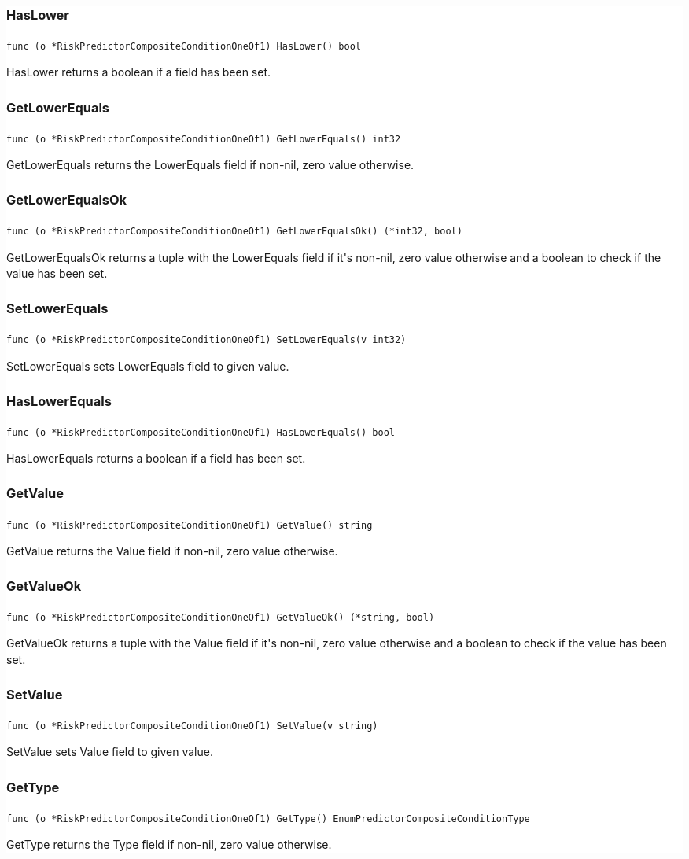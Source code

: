 ### HasLower

`func (o *RiskPredictorCompositeConditionOneOf1) HasLower() bool`

HasLower returns a boolean if a field has been set.

### GetLowerEquals

`func (o *RiskPredictorCompositeConditionOneOf1) GetLowerEquals() int32`

GetLowerEquals returns the LowerEquals field if non-nil, zero value otherwise.

### GetLowerEqualsOk

`func (o *RiskPredictorCompositeConditionOneOf1) GetLowerEqualsOk() (*int32, bool)`

GetLowerEqualsOk returns a tuple with the LowerEquals field if it's non-nil, zero value otherwise
and a boolean to check if the value has been set.

### SetLowerEquals

`func (o *RiskPredictorCompositeConditionOneOf1) SetLowerEquals(v int32)`

SetLowerEquals sets LowerEquals field to given value.

### HasLowerEquals

`func (o *RiskPredictorCompositeConditionOneOf1) HasLowerEquals() bool`

HasLowerEquals returns a boolean if a field has been set.

### GetValue

`func (o *RiskPredictorCompositeConditionOneOf1) GetValue() string`

GetValue returns the Value field if non-nil, zero value otherwise.

### GetValueOk

`func (o *RiskPredictorCompositeConditionOneOf1) GetValueOk() (*string, bool)`

GetValueOk returns a tuple with the Value field if it's non-nil, zero value otherwise
and a boolean to check if the value has been set.

### SetValue

`func (o *RiskPredictorCompositeConditionOneOf1) SetValue(v string)`

SetValue sets Value field to given value.


### GetType

`func (o *RiskPredictorCompositeConditionOneOf1) GetType() EnumPredictorCompositeConditionType`

GetType returns the Type field if non-nil, zero value otherwise.
